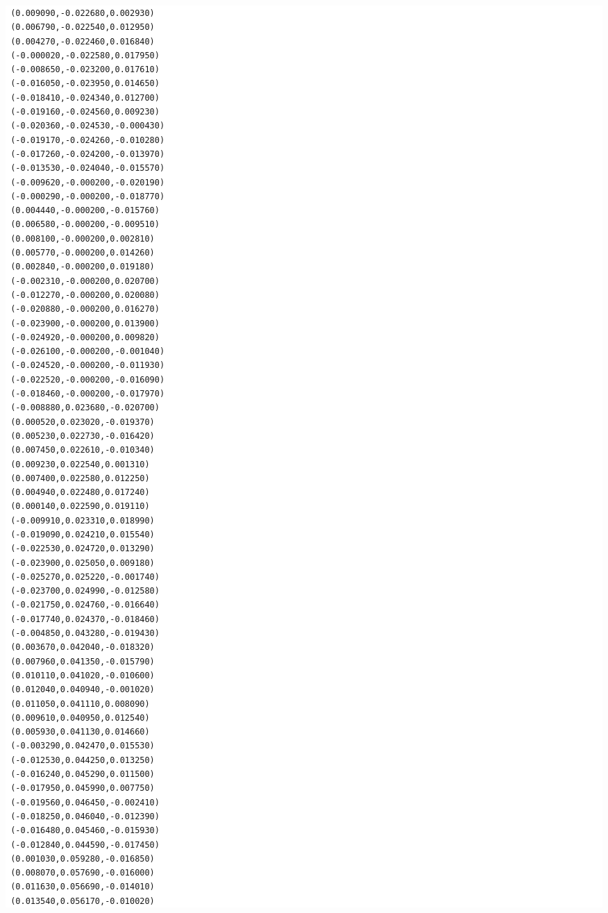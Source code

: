      (0.009090,-0.022680,0.002930)
     (0.006790,-0.022540,0.012950)
     (0.004270,-0.022460,0.016840)
     (-0.000020,-0.022580,0.017950)
     (-0.008650,-0.023200,0.017610)
     (-0.016050,-0.023950,0.014650)
     (-0.018410,-0.024340,0.012700)
     (-0.019160,-0.024560,0.009230)
     (-0.020360,-0.024530,-0.000430)
     (-0.019170,-0.024260,-0.010280)
     (-0.017260,-0.024200,-0.013970)
     (-0.013530,-0.024040,-0.015570)
     (-0.009620,-0.000200,-0.020190)
     (-0.000290,-0.000200,-0.018770)
     (0.004440,-0.000200,-0.015760)
     (0.006580,-0.000200,-0.009510)
     (0.008100,-0.000200,0.002810)
     (0.005770,-0.000200,0.014260)
     (0.002840,-0.000200,0.019180)
     (-0.002310,-0.000200,0.020700)
     (-0.012270,-0.000200,0.020080)
     (-0.020880,-0.000200,0.016270)
     (-0.023900,-0.000200,0.013900)
     (-0.024920,-0.000200,0.009820)
     (-0.026100,-0.000200,-0.001040)
     (-0.024520,-0.000200,-0.011930)
     (-0.022520,-0.000200,-0.016090)
     (-0.018460,-0.000200,-0.017970)
     (-0.008880,0.023680,-0.020700)
     (0.000520,0.023020,-0.019370)
     (0.005230,0.022730,-0.016420)
     (0.007450,0.022610,-0.010340)
     (0.009230,0.022540,0.001310)
     (0.007400,0.022580,0.012250)
     (0.004940,0.022480,0.017240)
     (0.000140,0.022590,0.019110)
     (-0.009910,0.023310,0.018990)
     (-0.019090,0.024210,0.015540)
     (-0.022530,0.024720,0.013290)
     (-0.023900,0.025050,0.009180)
     (-0.025270,0.025220,-0.001740)
     (-0.023700,0.024990,-0.012580)
     (-0.021750,0.024760,-0.016640)
     (-0.017740,0.024370,-0.018460)
     (-0.004850,0.043280,-0.019430)
     (0.003670,0.042040,-0.018320)
     (0.007960,0.041350,-0.015790)
     (0.010110,0.041020,-0.010600)
     (0.012040,0.040940,-0.001020)
     (0.011050,0.041110,0.008090)
     (0.009610,0.040950,0.012540)
     (0.005930,0.041130,0.014660)
     (-0.003290,0.042470,0.015530)
     (-0.012530,0.044250,0.013250)
     (-0.016240,0.045290,0.011500)
     (-0.017950,0.045990,0.007750)
     (-0.019560,0.046450,-0.002410)
     (-0.018250,0.046040,-0.012390)
     (-0.016480,0.045460,-0.015930)
     (-0.012840,0.044590,-0.017450)
     (0.001030,0.059280,-0.016850)
     (0.008070,0.057690,-0.016000)
     (0.011630,0.056690,-0.014010)
     (0.013540,0.056170,-0.010020)